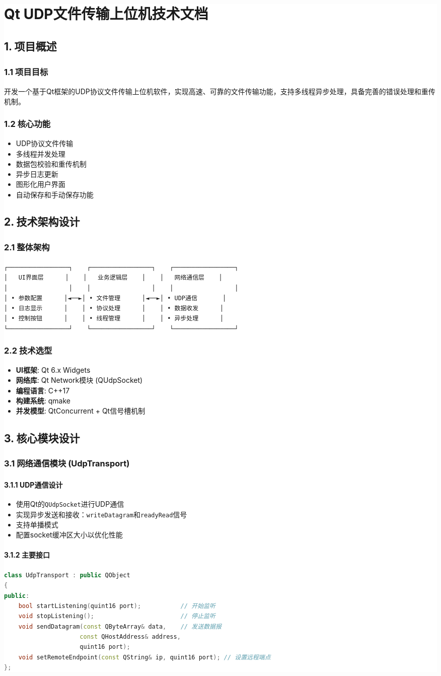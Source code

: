 # Qt UDP文件传输上位机技术文档

## 1. 项目概述

### 1.1 项目目标
开发一个基于Qt框架的UDP协议文件传输上位机软件，实现高速、可靠的文件传输功能，支持多线程异步处理，具备完善的错误处理和重传机制。

### 1.2 核心功能
- UDP协议文件传输
- 多线程并发处理
- 数据包校验和重传机制
- 异步日志更新
- 图形化用户界面
- 自动保存和手动保存功能

## 2. 技术架构设计

### 2.1 整体架构
```
┌─────────────────┐    ┌─────────────────┐    ┌─────────────────┐
│   UI界面层      │    │   业务逻辑层    │    │   网络通信层    │
│                 │    │                 │    │                 │
│ • 参数配置      │◄──►│ • 文件管理      │◄──►│ • UDP通信       │
│ • 日志显示      │    │ • 协议处理      │    │ • 数据收发      │
│ • 控制按钮      │    │ • 线程管理      │    │ • 异步处理      │
└─────────────────┘    └─────────────────┘    └─────────────────┘
```

### 2.2 技术选型
- **UI框架**: Qt 6.x Widgets
- **网络库**: Qt Network模块 (QUdpSocket)
- **编程语言**: C++17
- **构建系统**: qmake
- **并发模型**: QtConcurrent + Qt信号槽机制

## 3. 核心模块设计

### 3.1 网络通信模块 (UdpTransport)

#### 3.1.1 UDP通信设计
- 使用Qt的`QUdpSocket`进行UDP通信
- 实现异步发送和接收：`writeDatagram`和`readyRead`信号
- 支持单播模式
- 配置socket缓冲区大小以优化性能

#### 3.1.2 主要接口
```cpp
class UdpTransport : public QObject
{
public:
    bool startListening(quint16 port);           // 开始监听
    void stopListening();                        // 停止监听
    void sendDatagram(const QByteArray& data,    // 发送数据报
                     const QHostAddress& address, 
                     quint16 port);
    void setRemoteEndpoint(const QString& ip, quint16 port); // 设置远程端点
};
```
